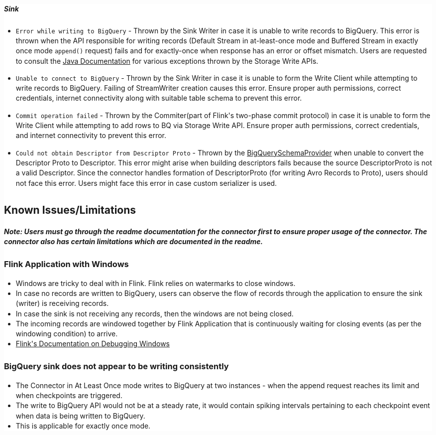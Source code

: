  ##### Sink
- `Error while writing to BigQuery` - Thrown by the Sink Writer in case it is unable to 
write records to BigQuery. 
This error is thrown when the API responsible for 
writing records (Default Stream in at-least-once mode and Buffered Stream in 
exactly once mode `append()` request) fails and for 
exactly-once when response has an error or offset mismatch.
Users are requested to consult the 
[Java Documentation](https://cloud.google.com/java/docs/reference/google-cloud-bigquerystorage/3.5.0/com.google.cloud.bigquery.storage.v1.Exceptions) 
for various exceptions thrown by the Storage Write APIs.

- `Unable to connect to BigQuery` - Thrown by the Sink Writer
  in case it is unable to form the Write Client while attempting to write records to BigQuery.
Failing of StreamWriter creation causes this error. 
Ensure proper auth permissions, correct credentials,
internet connectivity along with suitable table schema to prevent this error.

- `Commit operation failed` - Thrown by the Commiter(part of Flink's two-phase commit protocol) 
in case it is unable to form the Write Client 
while attempting to add rows to BQ via Storage Write API.
Ensure proper auth permissions, correct credentials, 
and internet connectivity to prevent this error.

- `Could not obtain Descriptor from Descriptor Proto` - 
Thrown by the [BigQuerySchemaProvider](flink-1.17-connector-bigquery/flink-connector-bigquery/src/main/java/com/google/cloud/flink/bigquery/sink/serializer/BigQuerySchemaProviderImpl.java) 
when unable to convert the Descriptor Proto to Descriptor. 
This error might arise when building descriptors fails because the source DescriptorProto is not a
valid Descriptor. 
Since the connector handles formation of DescriptorProto (for writing Avro Records to Proto), 
users should not face this error.
Users might face this error in case custom serializer is used.

## Known Issues/Limitations
<b><i>Note: Users must go through the readme documentation for the connector first to 
ensure proper usage of the connector. 
The connector also has certain limitations which are documented in the readme.</i></b>
### Flink Application with Windows
- Windows are tricky to deal with in Flink. Flink relies on watermarks to close windows. 
- In case no records are written to BigQuery, users can observe the flow of records through 
the application to ensure the sink (writer) is receiving records. 
- In case the sink is not receiving any records, then the windows are not being closed. 
- The incoming records are windowed together by Flink Application that is continuously waiting 
for closing events (as per the windowing condition) to arrive.
- [Flink's Documentation on Debugging Windows](https://nightlies.apache.org/flink/flink-docs-release-1.17/docs/ops/debugging/debugging_event_time/)

### BigQuery sink does not appear to be writing consistently
- The Connector in At Least Once mode writes to BigQuery at two instances - when the append request 
reaches its limit and when checkpoints are triggered. 
- The write to BigQuery API would not be at a steady rate, it would contain spiking intervals 
pertaining to each checkpoint event when data is being written to BigQuery.
- This is applicable for exactly once mode.
